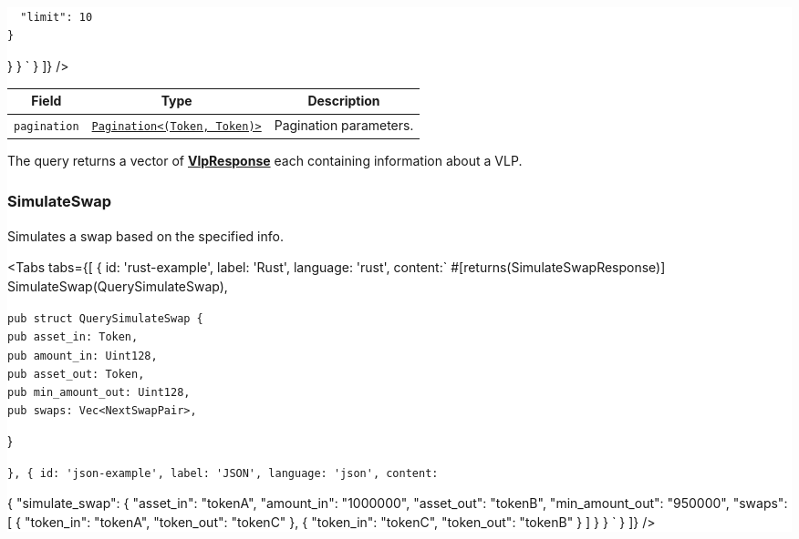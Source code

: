       "limit": 10
    }
  }
}
`
}
]} />


| **Field**      | **Type**                          | **Description**                                            |
|----------------|-----------------------------------|------------------------------------------------------------|
| `pagination`   | [`Pagination<(Token, Token)>`](../CosmWasm/overview.md#pagination)      | Pagination parameters.  |

The query returns a vector of [**VlpResponse**](#getvlp) each containing information about a VLP.

### SimulateSwap
Simulates a swap based on the specified info.

<Tabs tabs={[
{
id: 'rust-example',
label: 'Rust',
language: 'rust',
content:`
   #[returns(SimulateSwapResponse)]
    SimulateSwap(QuerySimulateSwap),

    pub struct QuerySimulateSwap {
    pub asset_in: Token,
    pub amount_in: Uint128,
    pub asset_out: Token,
    pub min_amount_out: Uint128,
    pub swaps: Vec<NextSwapPair>,
}

`
},
{
id: 'json-example',
label: 'JSON',
language: 'json',
content: `

{
  "simulate_swap": {
    "asset_in": "tokenA",
    "amount_in": "1000000",
    "asset_out": "tokenB",
    "min_amount_out": "950000",
    "swaps": [
      {
        "token_in": "tokenA",
        "token_out": "tokenC"
      },
      {
        "token_in": "tokenC",
        "token_out": "tokenB"
      }
    ]
  }
}
`
}
]} />
